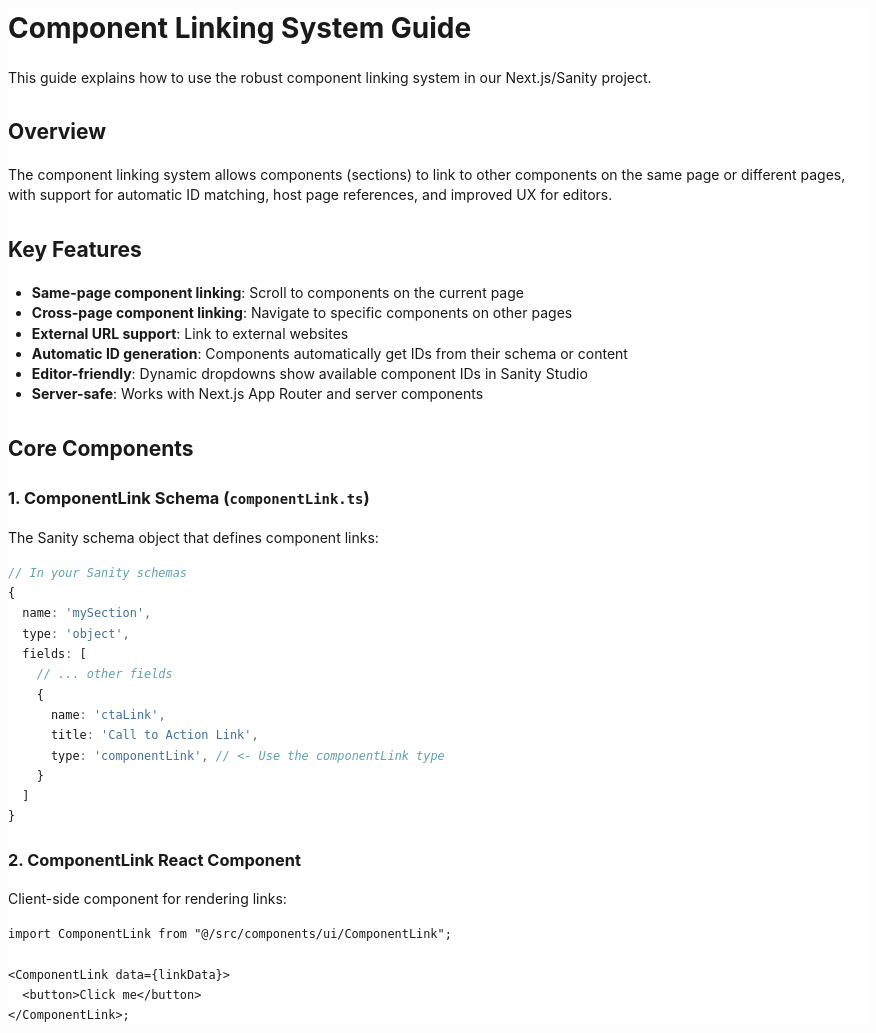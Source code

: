 # Component Linking System Guide

This guide explains how to use the robust component linking system in our Next.js/Sanity project.

## Overview

The component linking system allows components (sections) to link to other components on the same page or different pages, with support for automatic ID matching, host page references, and improved UX for editors.

## Key Features

- **Same-page component linking**: Scroll to components on the current page
- **Cross-page component linking**: Navigate to specific components on other pages
- **External URL support**: Link to external websites
- **Automatic ID generation**: Components automatically get IDs from their schema or content
- **Editor-friendly**: Dynamic dropdowns show available component IDs in Sanity Studio
- **Server-safe**: Works with Next.js App Router and server components

## Core Components

### 1. ComponentLink Schema (`componentLink.ts`)

The Sanity schema object that defines component links:

```typescript
// In your Sanity schemas
{
  name: 'mySection',
  type: 'object',
  fields: [
    // ... other fields
    {
      name: 'ctaLink',
      title: 'Call to Action Link',
      type: 'componentLink', // <- Use the componentLink type
    }
  ]
}
```

### 2. ComponentLink React Component

Client-side component for rendering links:

```tsx
import ComponentLink from "@/src/components/ui/ComponentLink";

<ComponentLink data={linkData}>
  <button>Click me</button>
</ComponentLink>;
```
